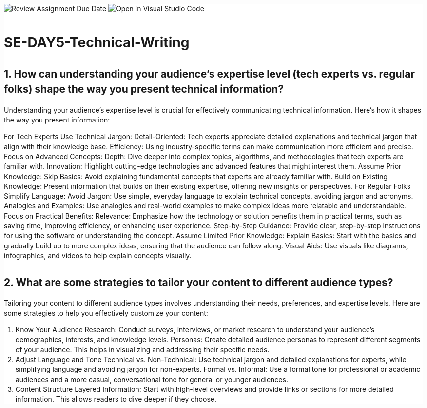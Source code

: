 [![Review Assignment Due Date](https://classroom.github.com/assets/deadline-readme-button-22041afd0340ce965d47ae6ef1cefeee28c7c493a6346c4f15d667ab976d596c.svg)](https://classroom.github.com/a/zsAR-pyY)
[![Open in Visual Studio Code](https://classroom.github.com/assets/open-in-vscode-2e0aaae1b6195c2367325f4f02e2d04e9abb55f0b24a779b69b11b9e10269abc.svg)](https://classroom.github.com/online_ide?assignment_repo_id=15707037&assignment_repo_type=AssignmentRepo)
# SE-DAY5-Technical-Writing

## 1. How can understanding your audience’s expertise level (tech experts vs. regular folks) shape the way you present technical information?
Understanding your audience’s expertise level is crucial for effectively communicating technical information. Here’s how it shapes the way you present information:

For Tech Experts
Use Technical Jargon:
Detail-Oriented: Tech experts appreciate detailed explanations and technical jargon that align with their knowledge base.
Efficiency: Using industry-specific terms can make communication more efficient and precise.
Focus on Advanced Concepts:
Depth: Dive deeper into complex topics, algorithms, and methodologies that tech experts are familiar with.
Innovation: Highlight cutting-edge technologies and advanced features that might interest them.
Assume Prior Knowledge:
Skip Basics: Avoid explaining fundamental concepts that experts are already familiar with.
Build on Existing Knowledge: Present information that builds on their existing expertise, offering new insights or perspectives.
For Regular Folks
Simplify Language:
Avoid Jargon: Use simple, everyday language to explain technical concepts, avoiding jargon and acronyms.
Analogies and Examples: Use analogies and real-world examples to make complex ideas more relatable and understandable.
Focus on Practical Benefits:
Relevance: Emphasize how the technology or solution benefits them in practical terms, such as saving time, improving efficiency, or enhancing user experience.
Step-by-Step Guidance: Provide clear, step-by-step instructions for using the software or understanding the concept.
Assume Limited Prior Knowledge:
Explain Basics: Start with the basics and gradually build up to more complex ideas, ensuring that the audience can follow along.
Visual Aids: Use visuals like diagrams, infographics, and videos to help explain concepts visually.

## 2. What are some strategies to tailor your content to different audience types?
Tailoring your content to different audience types involves understanding their needs, preferences, and expertise levels. Here are some strategies to help you effectively customize your content:

1. Know Your Audience
Research: Conduct surveys, interviews, or market research to understand your audience’s demographics, interests, and knowledge levels.
Personas: Create detailed audience personas to represent different segments of your audience. This helps in visualizing and addressing their specific needs.
2. Adjust Language and Tone
Technical vs. Non-Technical: Use technical jargon and detailed explanations for experts, while simplifying language and avoiding jargon for non-experts.
Formal vs. Informal: Use a formal tone for professional or academic audiences and a more casual, conversational tone for general or younger audiences.
3. Content Structure
Layered Information: Start with high-level overviews and provide links or sections for more detailed information. This allows readers to dive deeper if they choose.